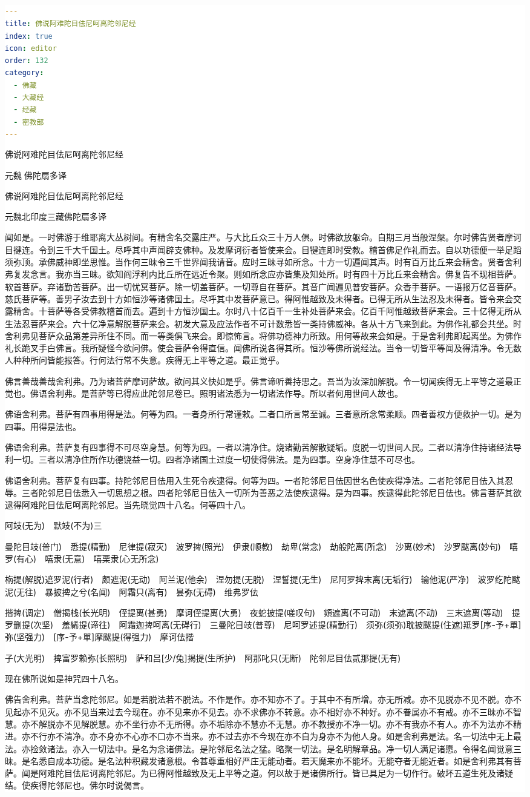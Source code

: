 ```yaml
---
title: 佛说阿难陀目佉尼呵离陀邻尼经
index: true
icon: editor
order: 132
category:
  - 佛藏
  - 大藏经
  - 经藏
  - 密教部
---
```


  佛说阿难陀目佉尼呵离陀邻尼经  

元魏 佛陀扇多译  

佛说阿难陀目佉尼呵离陀邻尼经  

元魏北印度三藏佛陀扇多译  

闻如是。一时佛游于维耶离大丛树间。有精舍名交露庄严。与大比丘众三十万人俱。时佛欲放躯命。自期三月当般涅槃。尔时佛告贤者摩诃目揵连。令到三千大千国土。尽呼其中声闻辟支佛种。及发摩诃衍者皆使来会。目犍连即时受教。稽首佛足作礼而去。自以功德便一举足蹈须弥顶。承佛威神即坐思惟。当作何三昧令三千世界闻我请音。应时三昧寻如所念。十方一切遍闻其声。时有百万比丘来会精舍。贤者舍利弗复发念言。我亦当三昧。欲知阎浮利内比丘所在远近令聚。则如所念应亦皆集及知处所。时有四十万比丘来会精舍。佛复告不现相菩萨。软首菩萨。弃诸勤苦菩萨。出一切忧冥菩萨。除一切盖菩萨。一切尊自在菩萨。其音广闻遍见普安菩萨。众香手菩萨。一语报万亿音菩萨。慈氏菩萨等。善男子汝去到十方如恒沙等诸佛国土。尽呼其中发菩萨意已。得阿惟越致及未得者。已得无所从生法忍及未得者。皆令来会交露精舍。十菩萨等各受佛教稽首而去。遍到十方恒沙国土。尔时八十亿百千一生补处菩萨来会。亿百千阿惟越致菩萨来会。三十亿得无所从生法忍菩萨来会。六十亿净意解脱菩萨来会。初发大意及应法作者不可计数悉皆一类持佛威神。各从十方飞来到此。为佛作礼都会共坐。时舍利弗见菩萨众品第差异所住不同。而一等类俱飞来会。即惊怖言。将佛功德神力所致。用何等故来会如是。于是舍利弗即起离坐。为佛作礼长跪叉手白佛言。我所疑怪今欲问佛。使会菩萨令得直信。闻佛所说各得其所。恒沙等佛所说经法。当令一切皆平等闻及得清净。令无数人种种所问皆能报答。行何法行常不失意。疾得无上平等之道。最正觉乎。  

佛言善哉善哉舍利弗。乃为诸菩萨摩诃萨故。欲问其义快如是乎。佛言谛听善持思之。吾当为汝深加解脱。令一切闻疾得无上平等之道最正觉也。佛语舍利弗。是菩萨等已得应此陀邻尼卷已。照明诸法悉为一切诸法作导。所以者何用世间人故也。  

佛语舍利弗。菩萨有四事用得是法。何等为四。一者身所行常谨敕。二者口所言常至诚。三者意所念常柔顺。四者善权方便救护一切。是为四事。用得是法也。  

佛语舍利弗。菩萨复有四事得不可尽空身慧。何等为四。一者以清净住。烧诸勤苦解散疑垢。度脱一切世间人民。二者以清净住持诸经法导利一切。三者以清净住所作功德饶益一切。四者净诸国土过度一切使得佛法。是为四事。空身净住慧不可尽也。  

佛语舍利弗。菩萨复有四事。持陀邻尼目佉用入生死令疾逮得。何等为四。一者陀邻尼目佉因世名色使疾得净法。二者陀邻尼目佉入其忍辱。三者陀邻尼目佉悉入一切思想之根。四者陀邻尼目佉入一切所为善恶之法使疾逮得。是为四事。疾逮得此陀邻尼目佉也。佛言菩萨其欲逮得阿难陀目佉尼呵离陀邻尼。当先晓觉四十八名。何等四十八。  

阿攱(无为)　默攱(不为)三  

曼陀目攱(普门)　悉提(精勤)　尼律提(寂灭)　波罗捭(照光)　伊隶(顺教)　劫卑(常念)　劫般陀离(所念)　沙离(妙术)　沙罗颰离(妙句)　嘻罗(有心)　嘻隶(无意)　嘻栗隶(心无所念)  

栴提(解脱)遮罗泥(行者)　颇遮泥(无动)　阿兰泥(他余)　涅勿提(无脱)　涅誓提(无生)　尼阿罗捭末离(无垢行)　输他泥(严净)　波罗纥陀颰泥(无往)　暴披捭之兮(名闻)　阿霜只(离有)　昙弥(无碍)　维弗罗佉  

揩捭(调定)　僧揭栈(长光明)　侄提离(甚勇)　摩诃侄提离(大勇)　夜蛇披提(嗟叹句)　頞遮离(不可动)　末遮离(不动)　三末遮离(等动)　提罗删提(次坚)　羞絺提(谛往)　阿霜迦捭呵离(无碍行)　三曼陀目攱(普尊)　尼呵罗述提(精勤行)　须弥(须弥)耽披颰提(住遮)羝罗[序-予+單]弥(坚强力)　[序-予+單]摩颰提(得强力)　摩诃佉揩  

子(大光明)　捭富罗赖弥(长照明)　萨和吕[少/兔]揭提(生所护)　阿那叱只(无断)　陀邻尼目佉贰那提(无有)  

现在佛所说如是神咒四十八名。  

佛告舍利弗。菩萨当念陀邻尼。如是若脱法若不脱法。不作是作。亦不知亦不了。于其中不有所增。亦无所减。亦不见脱亦不见不脱。亦不见起亦不见灭。亦不见当来过去今现在。亦不见来亦不见去。亦不求佛亦不转意。亦不相好亦不种好。亦不眷属亦不有戒。亦不三昧亦不智慧。亦不解脱亦不见解脱慧。亦不坐行亦不无所得。亦不垢除亦不慧亦不无慧。亦不教授亦不净一切。亦不有我亦不有人。亦不为法亦不精进。亦不行亦不清净。亦不身亦不心亦不口亦不当来。亦不过去亦不今现在亦不自为身亦不为他人身。如是舍利弗是法。名一切法中无上最法。亦捡敛诸法。亦入一切法中。是名为念诸佛法。是陀邻尼名法之猛。略聚一切法。是名明解章品。净一切人满足诸愿。令得名闻觉意三昧。是名悉自成本功德。是名法种积藏发诸意根。令甚尊重相好严庄无能动者。若天魔来亦不能坏。无能夺者无能近者。如是舍利弗其有菩萨。闻是阿难陀目佉尼诃离陀邻尼。为已得阿惟越致及无上平等之道。何以故于是诸佛所行。皆已具足为一切作行。破坏五道生死及诸疑结。使疾得陀邻尼也。佛尔时说偈言。  
